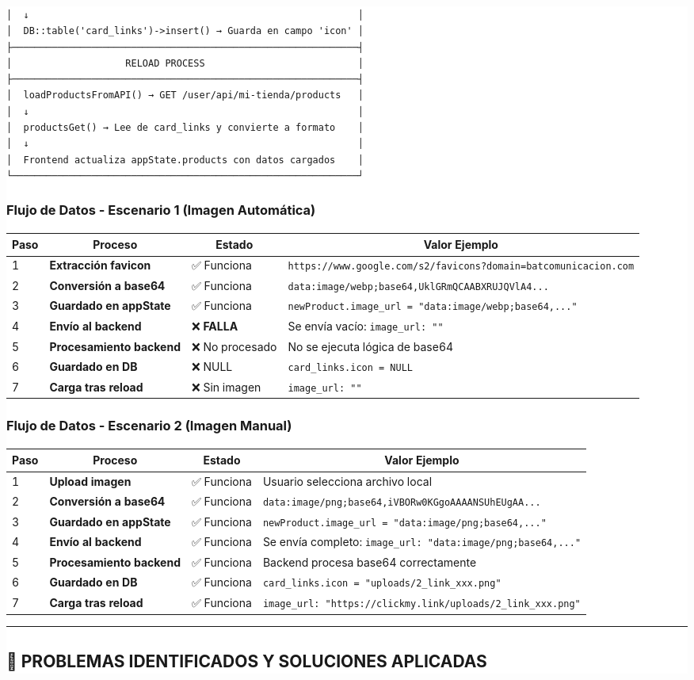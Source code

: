 ```
│  ↓                                                          │
│  DB::table('card_links')->insert() → Guarda en campo 'icon' │
├─────────────────────────────────────────────────────────────┤
│                    RELOAD PROCESS                           │
├─────────────────────────────────────────────────────────────┤
│  loadProductsFromAPI() → GET /user/api/mi-tienda/products   │
│  ↓                                                          │
│  productsGet() → Lee de card_links y convierte a formato    │
│  ↓                                                          │
│  Frontend actualiza appState.products con datos cargados    │
└─────────────────────────────────────────────────────────────┘
```

### **Flujo de Datos - Escenario 1 (Imagen Automática)**

| Paso | Proceso | Estado | Valor Ejemplo |
|------|---------|--------|---------------|
| 1 | **Extracción favicon** | ✅ Funciona | `https://www.google.com/s2/favicons?domain=batcomunicacion.com` |
| 2 | **Conversión a base64** | ✅ Funciona | `data:image/webp;base64,UklGRmQCAABXRUJQVlA4...` |
| 3 | **Guardado en appState** | ✅ Funciona | `newProduct.image_url = "data:image/webp;base64,..."` |
| 4 | **Envío al backend** | ❌ **FALLA** | Se envía vacío: `image_url: ""` |
| 5 | **Procesamiento backend** | ❌ No procesado | No se ejecuta lógica de base64 |
| 6 | **Guardado en DB** | ❌ NULL | `card_links.icon = NULL` |
| 7 | **Carga tras reload** | ❌ Sin imagen | `image_url: ""` |

### **Flujo de Datos - Escenario 2 (Imagen Manual)**

| Paso | Proceso | Estado | Valor Ejemplo |
|------|---------|--------|---------------|
| 1 | **Upload imagen** | ✅ Funciona | Usuario selecciona archivo local |
| 2 | **Conversión a base64** | ✅ Funciona | `data:image/png;base64,iVBORw0KGgoAAAANSUhEUgAA...` |
| 3 | **Guardado en appState** | ✅ Funciona | `newProduct.image_url = "data:image/png;base64,..."` |
| 4 | **Envío al backend** | ✅ Funciona | Se envía completo: `image_url: "data:image/png;base64,..."` |
| 5 | **Procesamiento backend** | ✅ Funciona | Backend procesa base64 correctamente |
| 6 | **Guardado en DB** | ✅ Funciona | `card_links.icon = "uploads/2_link_xxx.png"` |
| 7 | **Carga tras reload** | ✅ Funciona | `image_url: "https://clickmy.link/uploads/2_link_xxx.png"` |

---

## 🚨 PROBLEMAS IDENTIFICADOS Y SOLUCIONES APLICADAS
